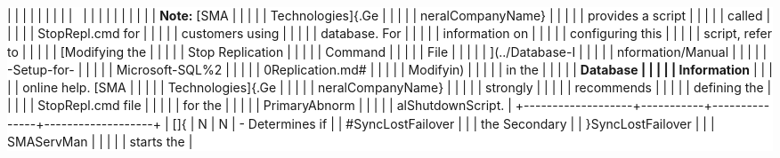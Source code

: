 |                   |           |               |                   |
|                   |           |               |                   |
|                   |           |               |                   |
|                   |           |               | **Note:** [SMA    | |                   |           |               | Technologies]{.Ge |
|                   |           |               | neralCompanyName} |
|                   |           |               | provides a script |
|                   |           |               | called            |
|                   |           |               | StopRepl.cmd for  |
|                   |           |               | customers using   |
|                   |           |               | database. For     |
|                   |           |               | information on    |
|                   |           |               | configuring this  |
|                   |           |               | script, refer to  |
|                   |           |               | [Modifying the    | |                   |           |               | Stop Replication  |
|                   |           |               | Command           |
|                   |           |               | File              |
|                   |           |               | ](../Database-I |
|                   |           |               | nformation/Manual |
|                   |           |               | -Setup-for- |
|                   |           |               | Microsoft-SQL%2 |
|                   |           |               | 0Replication.md# |
|                   |           |               | Modifyin) |
|                   |           |               |  in the     |
|                   |           |               | **Database        |
|                   |           |               | Information**     |
|                   |           |               | online help. [SMA | |                   |           |               | Technologies]{.Ge |
|                   |           |               | neralCompanyName} |
|                   |           |               | strongly          |
|                   |           |               | recommends        |
|                   |           |               | defining the      |
|                   |           |               | StopRepl.cmd file |
|                   |           |               | for the           |
|                   |           |               | PrimaryAbnorm     |
|                   |           |               | alShutdownScript. |
+-------------------+-----------+---------------+-------------------+
| []{               | N         | N             | -   Determines if | | #SyncLostFailover |           |               |     the Secondary |
| }SyncLostFailover |           |               |     SMAServMan    |
|                   |           |               |     starts the    |